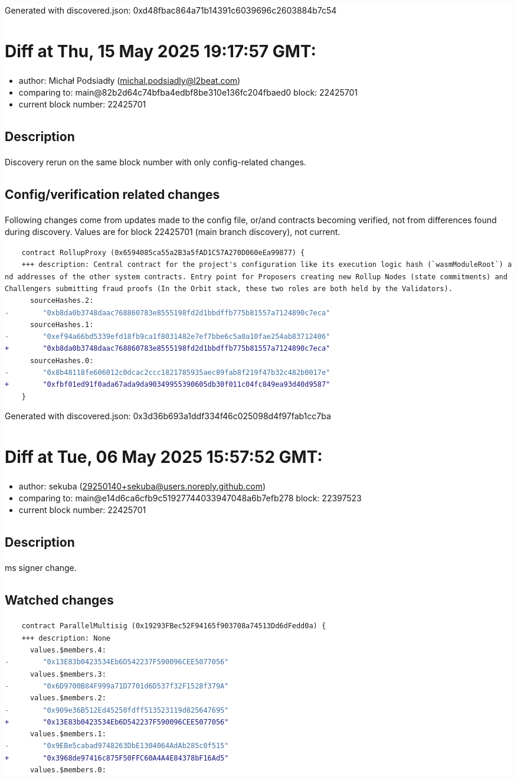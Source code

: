 Generated with discovered.json: 0xd48fbac864a71b14391c6039696c2603884b7c54

# Diff at Thu, 15 May 2025 19:17:57 GMT:

- author: Michał Podsiadły (<michal.podsiadly@l2beat.com>)
- comparing to: main@82b2d64c74bfba4edbf8be310e136fc204fbaed0 block: 22425701
- current block number: 22425701

## Description

Discovery rerun on the same block number with only config-related changes.

## Config/verification related changes

Following changes come from updates made to the config file,
or/and contracts becoming verified, not from differences found during
discovery. Values are for block 22425701 (main branch discovery), not current.

```diff
    contract RollupProxy (0x6594085ca55a2B3a5fAD1C57A270D060eEa99877) {
    +++ description: Central contract for the project's configuration like its execution logic hash (`wasmModuleRoot`) and addresses of the other system contracts. Entry point for Proposers creating new Rollup Nodes (state commitments) and Challengers submitting fraud proofs (In the Orbit stack, these two roles are both held by the Validators).
      sourceHashes.2:
-        "0xb8da0b3748daac768860783e8555198fd2d1bbdffb775b81557a7124890c7eca"
      sourceHashes.1:
-        "0xef94a66bd5339efd18fb9ca1f8031482e7ef7bbe6c5a0a10fae254ab83712406"
+        "0xb8da0b3748daac768860783e8555198fd2d1bbdffb775b81557a7124890c7eca"
      sourceHashes.0:
-        "0x8b48118fe606012c0dcac2ccc1821785935aec89fab8f219f47b32c482b0017e"
+        "0xfbf01ed91f0ada67ada9da90349955390605db30f011c04fc849ea93d40d9587"
    }
```

Generated with discovered.json: 0x3d36b693a1ddf334f46c025098d4f97fab1cc7ba

# Diff at Tue, 06 May 2025 15:57:52 GMT:

- author: sekuba (<29250140+sekuba@users.noreply.github.com>)
- comparing to: main@e14d6ca6cfb9c51927744033947048a6b7efb278 block: 22397523
- current block number: 22425701

## Description

ms signer change.

## Watched changes

```diff
    contract ParallelMultisig (0x19293FBec52F94165f903708a74513Dd6dFedd0a) {
    +++ description: None
      values.$members.4:
-        "0x13E83b0423534Eb6D542237F590096CEE5077056"
      values.$members.3:
-        "0x6D9700B84F999a71D7701d6D537f32F1528f379A"
      values.$members.2:
-        "0x909e36B512Ed45250fdff513523119d825647695"
+        "0x13E83b0423534Eb6D542237F590096CEE5077056"
      values.$members.1:
-        "0x9EBe5cabad9748263DbE1304064AdAb285c0f515"
+        "0x3968de97416c875F50FFC60A4A4E84378bF16Ad5"
      values.$members.0:
```
